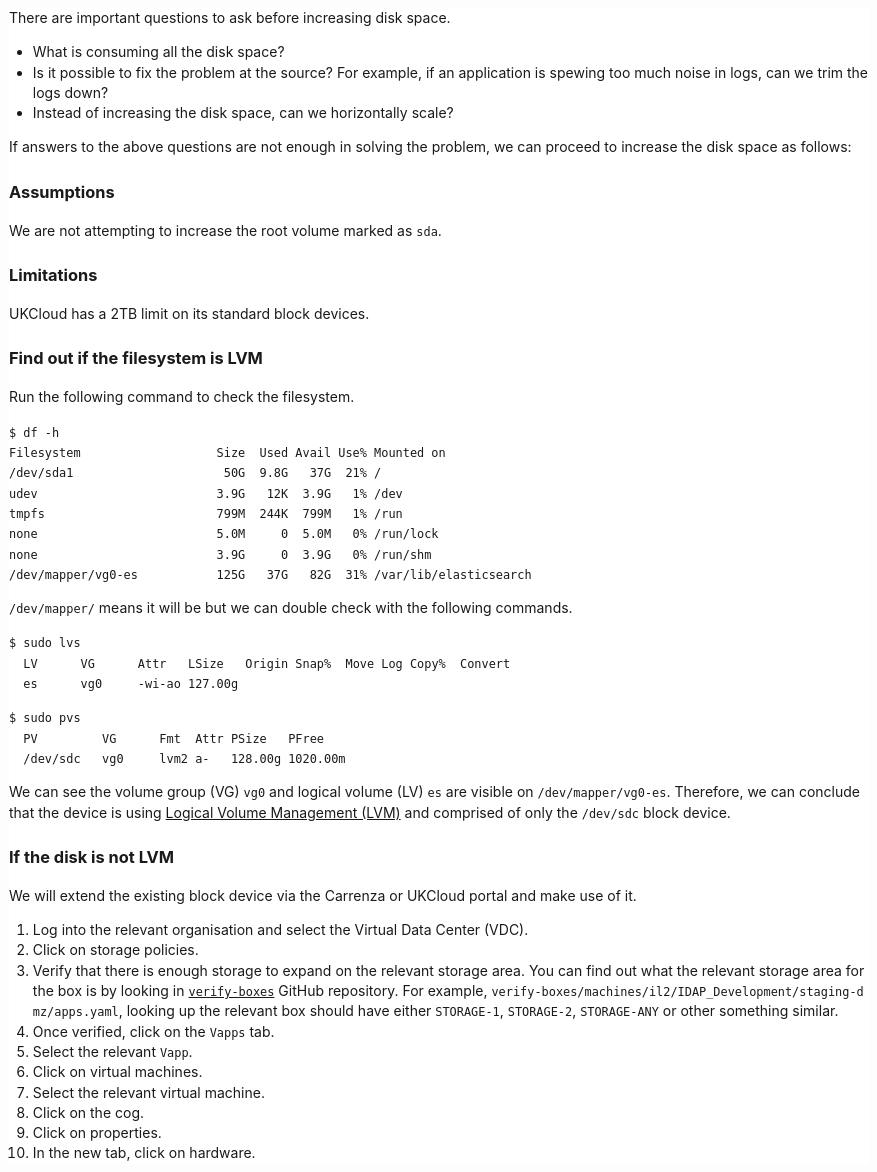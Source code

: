 There are important questions to ask before increasing disk space.

* What is consuming all the disk space?
* Is it possible to fix the problem at the source? For example, if an application is spewing too much noise in logs, can we trim the logs down?
* Instead of increasing the disk space, can we horizontally scale?

If answers to the above questions are not enough in solving the problem, we can proceed to increase the disk space as follows:

### Assumptions

We are not attempting to increase the root volume marked as `sda`.

### Limitations

UKCloud has a 2TB limit on its standard block devices.

### Find out if the filesystem is LVM

Run the following command to check the filesystem.

```
$ df -h
Filesystem                   Size  Used Avail Use% Mounted on
/dev/sda1                     50G  9.8G   37G  21% /
udev                         3.9G   12K  3.9G   1% /dev
tmpfs                        799M  244K  799M   1% /run
none                         5.0M     0  5.0M   0% /run/lock
none                         3.9G     0  3.9G   0% /run/shm
/dev/mapper/vg0-es           125G   37G   82G  31% /var/lib/elasticsearch
```

`/dev/mapper/` means it will be but we can double check with the following commands.

```
$ sudo lvs
  LV      VG      Attr   LSize   Origin Snap%  Move Log Copy%  Convert
  es      vg0     -wi-ao 127.00g
```

```
$ sudo pvs
  PV         VG      Fmt  Attr PSize   PFree
  /dev/sdc   vg0     lvm2 a-   128.00g 1020.00m
```

We can see the volume group (VG) `vg0` and logical volume (LV) `es` are visible on `/dev/mapper/vg0-es`. Therefore, we can conclude that the device is using [Logical Volume Management (LVM)](https://wiki.ubuntu.com/Lvm) and comprised of only the `/dev/sdc` block device.

### If the disk is not LVM

We will extend the existing block device via the Carrenza or UKCloud portal and make use of it.

1. Log into the relevant organisation and select the Virtual Data Center (VDC).
2. Click on storage policies.
3. Verify that there is enough storage to expand on the relevant storage area. You can find out what the relevant storage area for the box is by looking in [`verify-boxes`](https://github.com/alphagov/verify-boxes) GitHub repository. For example, `verify-boxes/machines/il2/IDAP_Development/staging-dmz/apps.yaml`, looking up the relevant box should have either `STORAGE-1`, `STORAGE-2`, `STORAGE-ANY` or other something similar.
4. Once verified, click on the `Vapps` tab.
5. Select the relevant `Vapp`.
6. Click on virtual machines.
7. Select the relevant virtual machine.
8. Click on the cog.
9. Click on properties.
10. In the new tab, click on hardware.